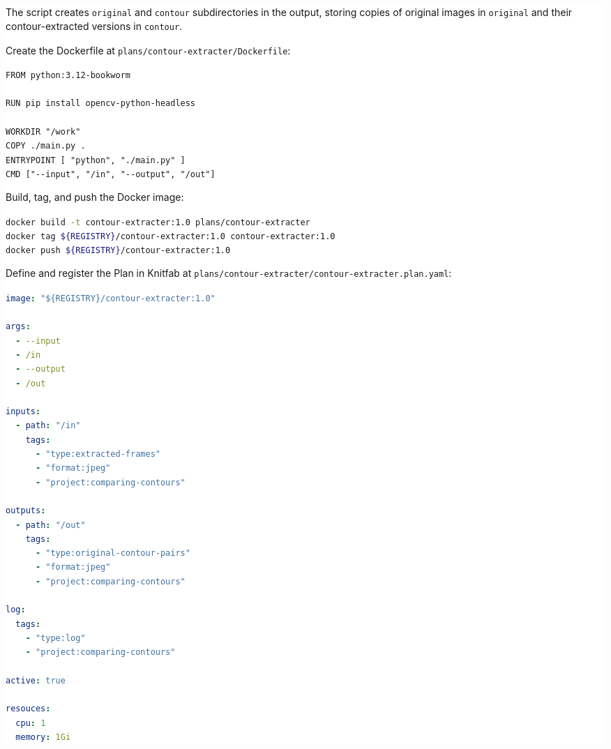 The script creates `original` and `contour` subdirectories in the output, storing copies of original images in `original` and their contour-extracted versions in `contour`.

Create the Dockerfile at `plans/contour-extracter/Dockerfile`:

```Dockerfile:plans/contour-extracter/Dockerfile
FROM python:3.12-bookworm

RUN pip install opencv-python-headless

WORKDIR "/work"
COPY ./main.py .
ENTRYPOINT [ "python", "./main.py" ]
CMD ["--input", "/in", "--output", "/out"]
```

Build, tag, and push the Docker image:

```sh
docker build -t contour-extracter:1.0 plans/contour-extracter
docker tag ${REGISTRY}/contour-extracter:1.0 contour-extracter:1.0
docker push ${REGISTRY}/contour-extracter:1.0
```

Define and register the Plan in Knitfab at `plans/contour-extracter/contour-extracter.plan.yaml`:

```yaml:plans/contour-extracter/contour-extracter.plan.yaml
image: "${REGISTRY}/contour-extracter:1.0"

args:
  - --input
  - /in
  - --output
  - /out

inputs:
  - path: "/in"
    tags:
      - "type:extracted-frames"
      - "format:jpeg"
      - "project:comparing-contours"

outputs:
  - path: "/out"
    tags:
      - "type:original-contour-pairs"
      - "format:jpeg"
      - "project:comparing-contours"

log:
  tags:
    - "type:log"
    - "project:comparing-contours"

active: true

resouces:
  cpu: 1
  memory: 1Gi

```
